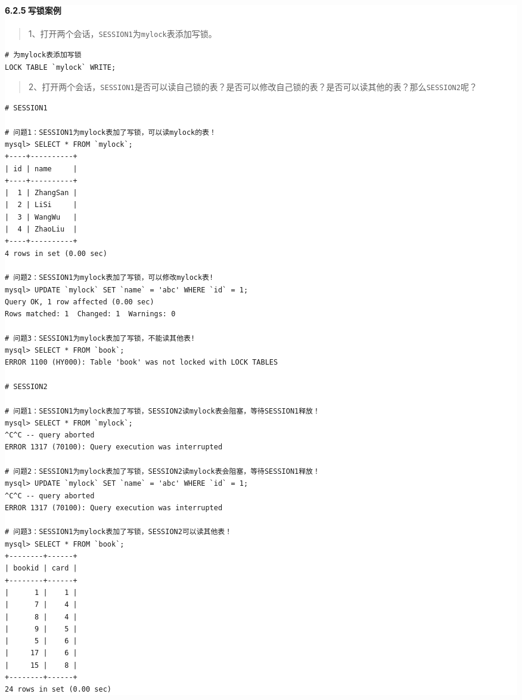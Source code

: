 #### 6.2.5 写锁案例

> 1、打开两个会话，`SESSION1`为`mylock`表添加写锁。

```
# 为mylock表添加写锁
LOCK TABLE `mylock` WRITE;
```

> 2、打开两个会话，`SESSION1`是否可以读自己锁的表？是否可以修改自己锁的表？是否可以读其他的表？那么`SESSION2`呢？

```
# SESSION1

# 问题1：SESSION1为mylock表加了写锁，可以读mylock的表！
mysql> SELECT * FROM `mylock`;
+----+----------+
| id | name     |
+----+----------+
|  1 | ZhangSan |
|  2 | LiSi     |
|  3 | WangWu   |
|  4 | ZhaoLiu  |
+----+----------+
4 rows in set (0.00 sec)

# 问题2：SESSION1为mylock表加了写锁，可以修改mylock表!
mysql> UPDATE `mylock` SET `name` = 'abc' WHERE `id` = 1;
Query OK, 1 row affected (0.00 sec)
Rows matched: 1  Changed: 1  Warnings: 0

# 问题3：SESSION1为mylock表加了写锁，不能读其他表!
mysql> SELECT * FROM `book`;
ERROR 1100 (HY000): Table 'book' was not locked with LOCK TABLES

# SESSION2

# 问题1：SESSION1为mylock表加了写锁，SESSION2读mylock表会阻塞，等待SESSION1释放！
mysql> SELECT * FROM `mylock`;
^C^C -- query aborted
ERROR 1317 (70100): Query execution was interrupted

# 问题2：SESSION1为mylock表加了写锁，SESSION2读mylock表会阻塞，等待SESSION1释放！
mysql> UPDATE `mylock` SET `name` = 'abc' WHERE `id` = 1;
^C^C -- query aborted
ERROR 1317 (70100): Query execution was interrupted

# 问题3：SESSION1为mylock表加了写锁，SESSION2可以读其他表！
mysql> SELECT * FROM `book`;
+--------+------+
| bookid | card |
+--------+------+
|      1 |    1 |
|      7 |    4 |
|      8 |    4 |
|      9 |    5 |
|      5 |    6 |
|     17 |    6 |
|     15 |    8 |
+--------+------+
24 rows in set (0.00 sec)
```
